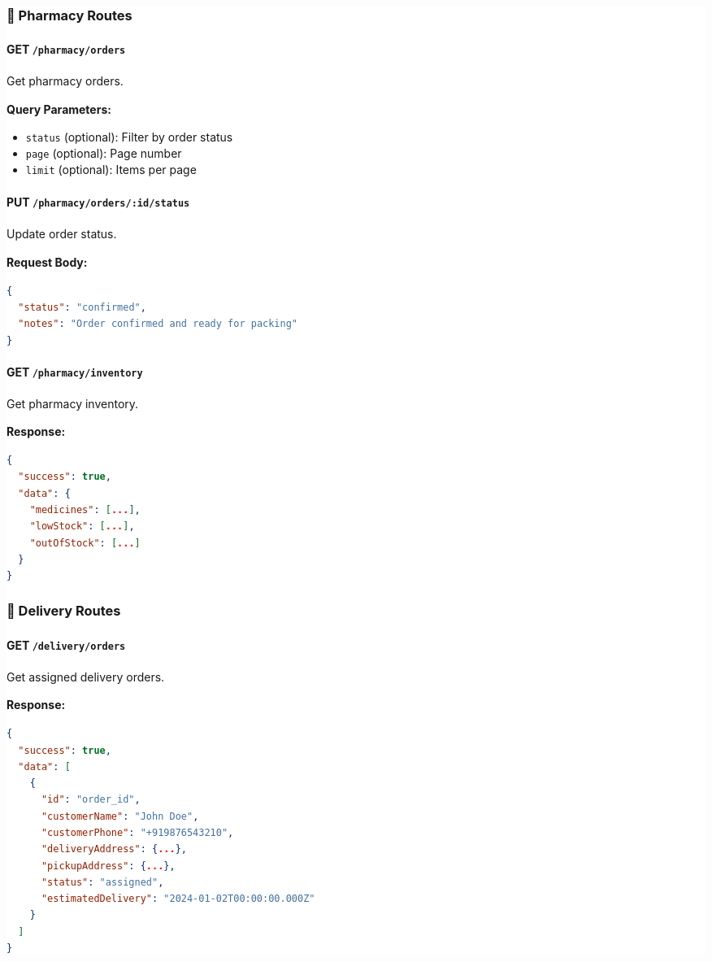 ### 🏥 Pharmacy Routes

#### GET `/pharmacy/orders`
Get pharmacy orders.

**Query Parameters:**
- `status` (optional): Filter by order status
- `page` (optional): Page number
- `limit` (optional): Items per page

#### PUT `/pharmacy/orders/:id/status`
Update order status.

**Request Body:**
```json
{
  "status": "confirmed",
  "notes": "Order confirmed and ready for packing"
}
```

#### GET `/pharmacy/inventory`
Get pharmacy inventory.

**Response:**
```json
{
  "success": true,
  "data": {
    "medicines": [...],
    "lowStock": [...],
    "outOfStock": [...]
  }
}
```

### 🚚 Delivery Routes

#### GET `/delivery/orders`
Get assigned delivery orders.

**Response:**
```json
{
  "success": true,
  "data": [
    {
      "id": "order_id",
      "customerName": "John Doe",
      "customerPhone": "+919876543210",
      "deliveryAddress": {...},
      "pickupAddress": {...},
      "status": "assigned",
      "estimatedDelivery": "2024-01-02T00:00:00.000Z"
    }
  ]
}
```
